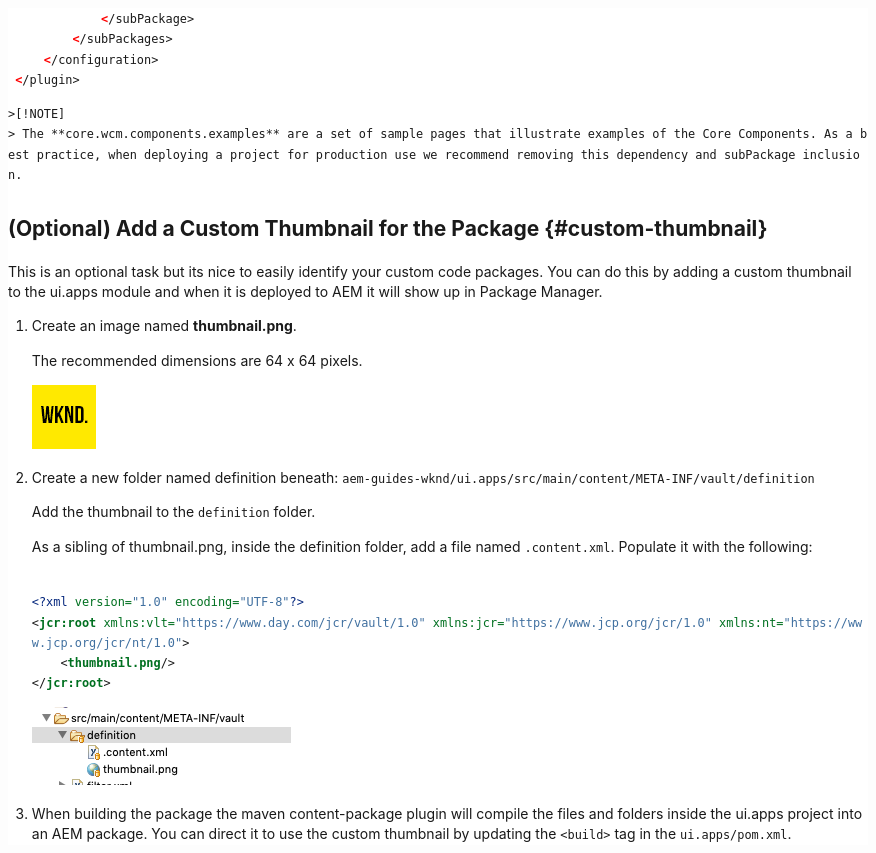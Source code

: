    ```xml
                </subPackage>
            </subPackages>
        </configuration>
    </plugin>

   ```

    >[!NOTE]
    > The **core.wcm.components.examples** are a set of sample pages that illustrate examples of the Core Components. As a best practice, when deploying a project for production use we recommend removing this dependency and subPackage inclusion.

## (Optional) Add a Custom Thumbnail for the Package {#custom-thumbnail}

This is an optional task but its nice to easily identify your custom code packages. You can do this by adding a custom thumbnail to the ui.apps module and when it is deployed to AEM it will show up in Package Manager.

1. Create an image named **thumbnail.png**.

   The recommended dimensions are 64 x 64 pixels.

   ![wknd thumbnail icon](assets/thumbnail.png)

2. Create a new folder named definition beneath: `aem-guides-wknd/ui.apps/src/main/content/META-INF/vault/definition`

   Add the thumbnail to the `definition` folder.

   As a sibling of thumbnail.png, inside the definition folder, add a file named `.content.xml`. Populate it with the following:

   ```xml

   <?xml version="1.0" encoding="UTF-8"?>
   <jcr:root xmlns:vlt="https://www.day.com/jcr/vault/1.0" xmlns:jcr="https://www.jcp.org/jcr/1.0" xmlns:nt="https://www.jcp.org/jcr/nt/1.0">
       <thumbnail.png/>
   </jcr:root>

   ```

   ![Package Tree](assets/2018-11-15_at_9_00am.png)

3. When building the package the maven content-package plugin will compile the files and folders inside the ui.apps project into an AEM package. You can direct it to use the custom thumbnail by updating the `<build>` tag in the `ui.apps/pom.xml`.
